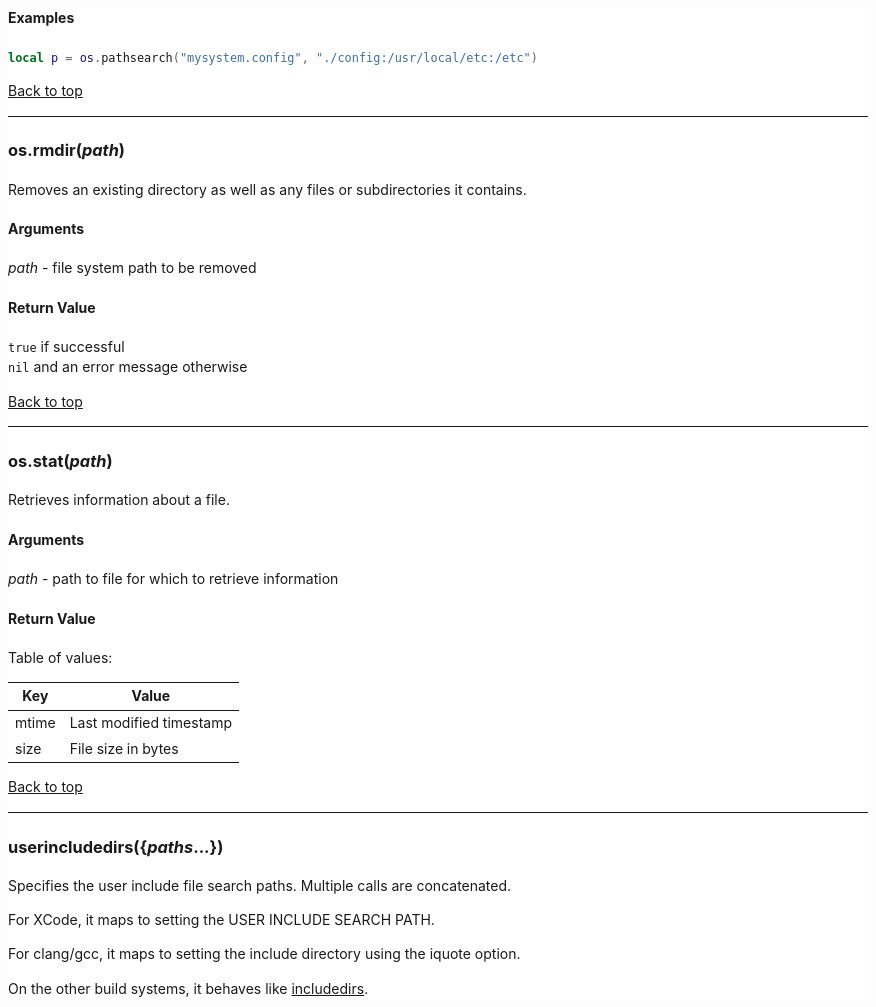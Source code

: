 #### Examples

```lua
local p = os.pathsearch("mysystem.config", "./config:/usr/local/etc:/etc")
```

[Back to top](#table-of-contents)

---

### os.rmdir(_path_)

Removes an existing directory as well as any files or subdirectories it contains.

#### Arguments

_path_ - file system path to be removed

#### Return Value

`true` if successful  
`nil` and an error message otherwise

[Back to top](#table-of-contents)

---

### os.stat(_path_)

Retrieves information about a file.

#### Arguments

_path_ - path to file for which to retrieve information

#### Return Value

Table of values:

| Key   | Value                   |
| ----- | ----------------------- |
| mtime | Last modified timestamp |
| size  | File size in bytes      |

[Back to top](#table-of-contents)

---

### userincludedirs({_paths_...})

Specifies the user include file search paths. Multiple calls are concatenated.

For XCode, it maps to setting the USER INCLUDE SEARCH PATH.

For clang/gcc, it maps to setting the include directory using the iquote option.

On the other build systems, it behaves like [includedirs](#includedirspaths).
